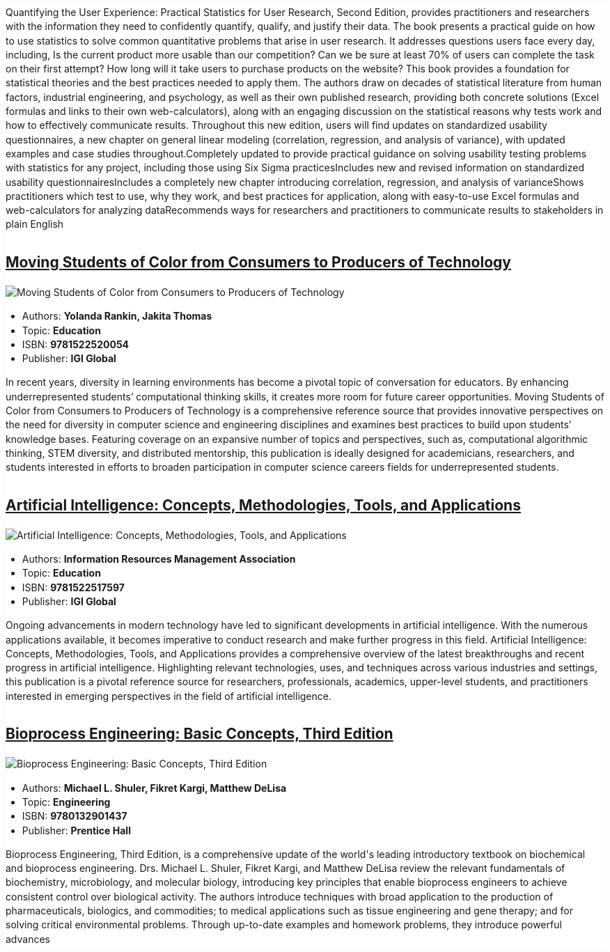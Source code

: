 Quantifying the User Experience: Practical Statistics for User Research, Second Edition, provides practitioners and researchers with the information they need to confidently quantify, qualify, and justify their data. The book presents a practical guide on how to use statistics to solve common quantitative problems that arise in user research. It addresses questions users face every day, including, Is the current product more usable than our competition? Can we be sure at least 70% of users can complete the task on their first attempt? How long will it take users to purchase products on the website? This book provides a foundation for statistical theories and the best practices needed to apply them. The authors draw on decades of statistical literature from human factors, industrial engineering, and psychology, as well as their own published research, providing both concrete solutions (Excel formulas and links to their own web-calculators), along with an engaging discussion on the statistical reasons why tests work and how to effectively communicate results. Throughout this new edition, users will find updates on standardized usability questionnaires, a new chapter on general linear modeling (correlation, regression, and analysis of variance), with updated examples and case studies throughout.Completely updated to provide practical guidance on solving usability testing problems with statistics for any project, including those using Six Sigma practicesIncludes new and revised information on standardized usability questionnairesIncludes a completely new chapter introducing correlation, regression, and analysis of varianceShows practitioners which test to use, why they work, and best practices for application, along with easy-to-use Excel formulas and web-calculators for analyzing dataRecommends ways for researchers and practitioners to communicate results to stakeholders in plain English
</p></div>

<div class="safaribook"><h2><a href="https://www.safaribooksonline.com/library/view/moving-students-of/9781522520054/">Moving Students of Color from Consumers to Producers of Technology</a></h2><p><img src="http://www.safaribooksonline.com/library/cover/9781522520054/" alt="Moving Students of Color from Consumers to Producers of Technology"><ul><li>Authors: <strong>Yolanda Rankin, Jakita Thomas</strong></li><li>Topic: <strong>Education</strong></li><li>ISBN: <strong>9781522520054</strong></li><li>Publisher: <strong>IGI Global</strong></li></ul>
In recent years, diversity in learning environments has become a pivotal topic of conversation for educators. By enhancing underrepresented students’ computational thinking skills, it creates more room for future career opportunities. Moving Students of Color from Consumers to Producers of Technology is a comprehensive reference source that provides innovative perspectives on the need for diversity in computer science and engineering disciplines and examines best practices to build upon students’ knowledge bases. Featuring coverage on an expansive number of topics and perspectives, such as, computational algorithmic thinking, STEM diversity, and distributed mentorship, this publication is ideally designed for academicians, researchers, and students interested in efforts to broaden participation in computer science careers fields for underrepresented students.
</p></div>

<div class="safaribook"><h2><a href="https://www.safaribooksonline.com/library/view/artificial-intelligence-concepts/9781522517597/">Artificial Intelligence: Concepts, Methodologies, Tools, and Applications</a></h2><p><img src="http://www.safaribooksonline.com/library/cover/9781522517597/" alt="Artificial Intelligence: Concepts, Methodologies, Tools, and Applications"><ul><li>Authors: <strong>Information Resources Management Association</strong></li><li>Topic: <strong>Education</strong></li><li>ISBN: <strong>9781522517597</strong></li><li>Publisher: <strong>IGI Global</strong></li></ul>
Ongoing advancements in modern technology have led to significant developments in artificial intelligence. With the numerous applications available, it becomes imperative to conduct research and make further progress in this field. Artificial Intelligence: Concepts, Methodologies, Tools, and Applications provides a comprehensive overview of the latest breakthroughs and recent progress in artificial intelligence. Highlighting relevant technologies, uses, and techniques across various industries and settings, this publication is a pivotal reference source for researchers, professionals, academics, upper-level students, and practitioners interested in emerging perspectives in the field of artificial intelligence.
</p></div>

<div class="safaribook"><h2><a href="https://www.safaribooksonline.com/library/view/bioprocess-engineering-basic/9780132901437/">Bioprocess Engineering: Basic Concepts, Third Edition</a></h2><p><img src="http://www.safaribooksonline.com/library/cover/9780132901437/" alt="Bioprocess Engineering: Basic Concepts, Third Edition"><ul><li>Authors: <strong>Michael L. Shuler, Fikret Kargi, Matthew DeLisa</strong></li><li>Topic: <strong>Engineering</strong></li><li>ISBN: <strong>9780132901437</strong></li><li>Publisher: <strong>Prentice Hall</strong></li></ul>
Bioprocess Engineering, Third Edition, is a
comprehensive update of the world's leading introductory textbook
on biochemical and bioprocess engineering. Drs. Michael L. Shuler,
Fikret Kargi, and Matthew DeLisa review the relevant fundamentals
of biochemistry, microbiology, and molecular biology, introducing
key principles that enable bioprocess engineers to achieve
consistent control over biological activity. The authors introduce
techniques with broad application to the production of
pharmaceuticals, biologics, and commodities; to medical
applications such as tissue engineering and gene therapy; and for
solving critical environmental problems. Through up-to-date
examples and homework problems, they introduce powerful advances